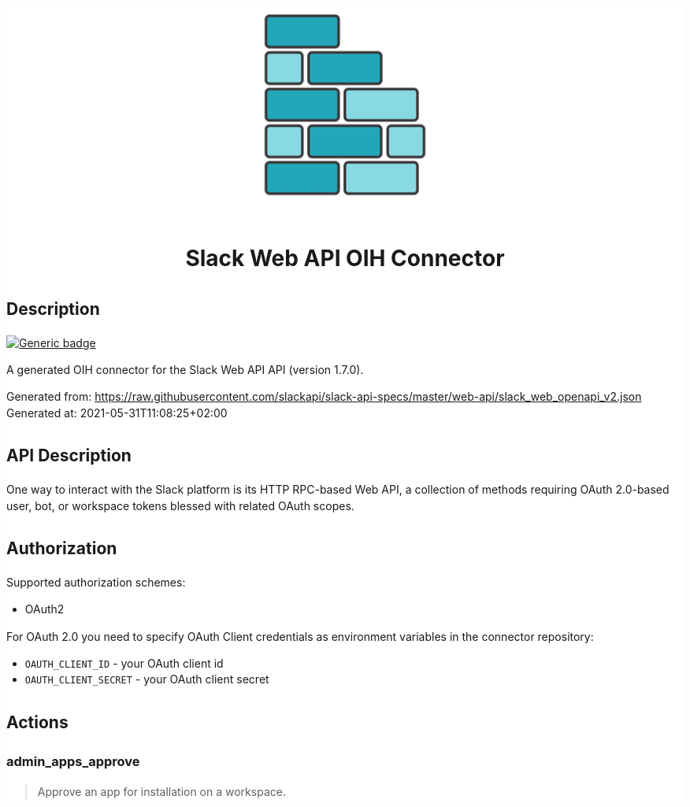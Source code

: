 # <p align="center" width="100%"> <img src="./logo.png" width="250" height="250"> </p>

# <p align="center" width="100%"> Slack Web API OIH Connector </p>

## Description

[![Generic badge](https://img.shields.io/badge/Status-NotTested!-lightgrey.svg)](https://shields.io/)

A generated OIH connector for the Slack Web API API (version 1.7.0).

Generated from: https://raw.githubusercontent.com/slackapi/slack-api-specs/master/web-api/slack_web_openapi_v2.json<br/>
Generated at: 2021-05-31T11:08:25+02:00

## API Description

One way to interact with the Slack platform is its HTTP RPC-based Web API, a collection of methods requiring OAuth 2.0-based user, bot, or workspace tokens blessed with related OAuth scopes.<br/>

## Authorization

Supported authorization schemes:

- OAuth2

For OAuth 2.0 you need to specify OAuth Client credentials as environment variables in the connector repository:

- `OAUTH_CLIENT_ID` - your OAuth client id
- `OAUTH_CLIENT_SECRET` - your OAuth client secret

## Actions

### admin_apps_approve

> Approve an app for installation on a workspace.<br/>
